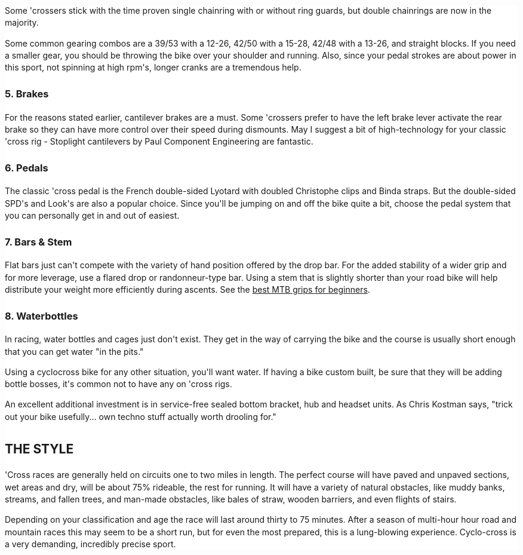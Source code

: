 Some 'crossers stick with the time proven single chainring with or without ring guards, but double chainrings are now in the majority.

Some common gearing combos are a 39/53 with a 12-26, 42/50 with a 15-28, 42/48 with a 13-26, and straight blocks. If you need a smaller gear, you should be throwing the bike over your shoulder and running. Also, since your pedal strokes are about power in this sport, not spinning at high rpm's, longer cranks are a tremendous help.

### 5\. Brakes

For the reasons stated earlier, cantilever brakes are a must. Some 'crossers prefer to have the left brake lever activate the rear brake so they can have more control over their speed during dismounts. May I suggest a bit of high-technology for your classic 'cross rig - Stoplight cantilevers by Paul Component Engineering are fantastic.

### 6\. Pedals

The classic 'cross pedal is the French double-sided Lyotard with doubled Christophe clips and Binda straps. But the double-sided SPD's and Look's are also a popular choice. Since you'll be jumping on and off the bike quite a bit, choose the pedal system that you can personally get in and out of easiest.

### 7\. Bars & Stem

Flat bars just can't compete with the variety of hand position offered by the drop bar. For the added stability of a wider grip and for more leverage, use a flared drop or randonneur-type bar. Using a stem that is slightly shorter than your road bike will help distribute your weight more efficiently during ascents. See the [best MTB grips for beginners](https://mtbnz.com/best-mountain-bike-grips/).

### 8\. Waterbottles

In racing, water bottles and cages just don't exist. They get in the way of carrying the bike and the course is usually short enough that you can get water "in the pits."

Using a cyclocross bike for any other situation, you'll want water. If having a bike custom built, be sure that they will be adding bottle bosses, it's common not to have any on 'cross rigs.

An excellent additional investment is in service-free sealed bottom bracket, hub and headset units. As Chris Kostman says, "trick out your bike usefully... own techno stuff actually worth drooling for."

## THE STYLE

'Cross races are generally held on circuits one to two miles in length. The perfect course will have paved and unpaved sections, wet areas and dry, will be about 75% rideable, the rest for running. It will have a variety of natural obstacles, like muddy banks, streams, and fallen trees, and man-made obstacles, like bales of straw, wooden barriers, and even flights of stairs.

Depending on your classification and age the race will last around thirty to 75 minutes. After a season of multi-hour hour road and mountain races this may seem to be a short run, but for even the most prepared, this is a lung-blowing experience. Cyclo-cross is a very demanding, incredibly precise sport.
